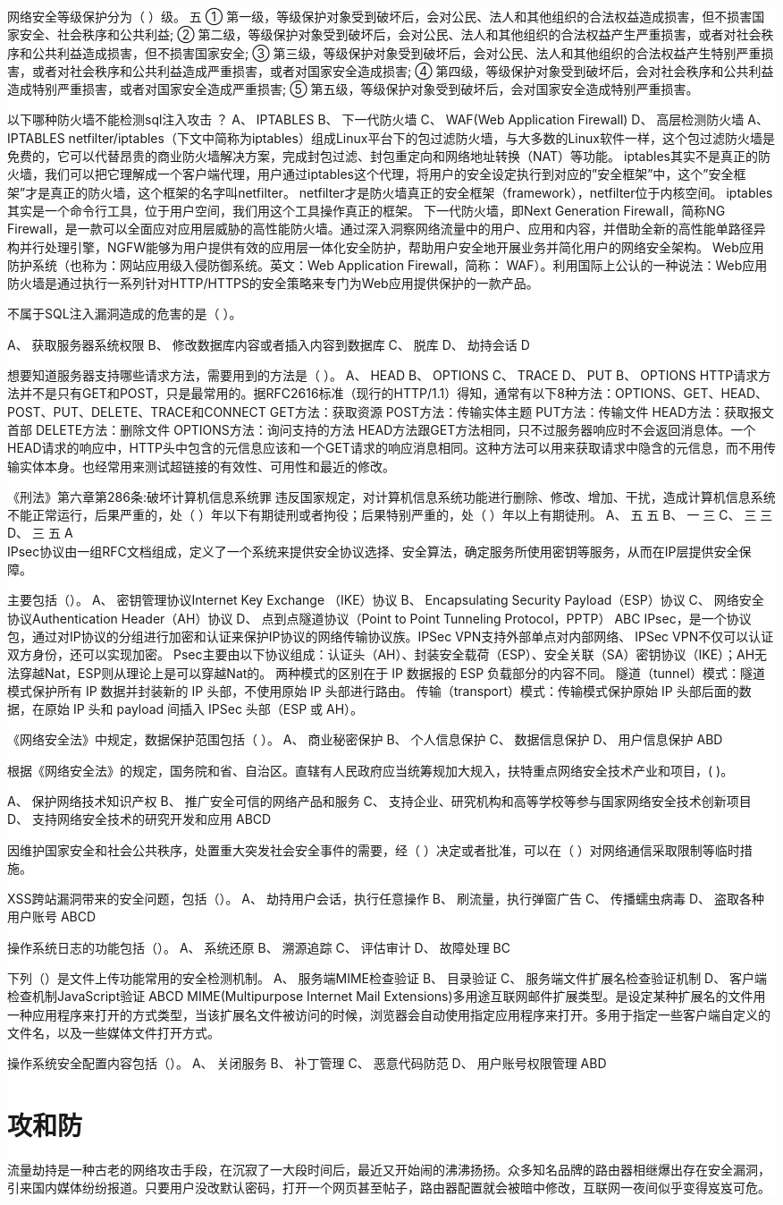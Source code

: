 网络安全等级保护分为（ ）级。	五	① 第一级，等级保护对象受到破坏后，会对公民、法人和其他组织的合法权益造成损害，但不损害国家安全、社会秩序和公共利益; ② 第二级，等级保护对象受到破坏后，会对公民、法人和其他组织的合法权益产生严重损害，或者对社会秩序和公共利益造成损害，但不损害国家安全; ③ 第三级，等级保护对象受到破坏后，会对公民、法人和其他组织的合法权益产生特别严重损害，或者对社会秩序和公共利益造成严重损害，或者对国家安全造成损害; ④ 第四级，等级保护对象受到破坏后，会对社会秩序和公共利益造成特别严重损害，或者对国家安全造成严重损害; ⑤ 第五级，等级保护对象受到破坏后，会对国家安全造成特别严重损害。

以下哪种防火墙不能检测sql注入攻击 ？ A、 IPTABLES B、 下一代防火墙 C、 WAF(Web Application Firewall) D、 高层检测防火墙	A、 IPTABLES	netfilter/iptables（下文中简称为iptables）组成Linux平台下的包过滤防火墙，与大多数的Linux软件一样，这个包过滤防火墙是免费的，它可以代替昂贵的商业防火墙解决方案，完成封包过滤、封包重定向和网络地址转换（NAT）等功能。 iptables其实不是真正的防火墙，我们可以把它理解成一个客户端代理，用户通过iptables这个代理，将用户的安全设定执行到对应的”安全框架”中，这个”安全框架”才是真正的防火墙，这个框架的名字叫netfilter。 netfilter才是防火墙真正的安全框架（framework），netfilter位于内核空间。 iptables其实是一个命令行工具，位于用户空间，我们用这个工具操作真正的框架。 下一代防火墙，即Next Generation Firewall，简称NG Firewall，是一款可以全面应对应用层威胁的高性能防火墙。通过深入洞察网络流量中的用户、应用和内容，并借助全新的高性能单路径异构并行处理引擎，NGFW能够为用户提供有效的应用层一体化安全防护，帮助用户安全地开展业务并简化用户的网络安全架构。 Web应用防护系统（也称为：网站应用级入侵防御系统。英文：Web Application Firewall，简称： WAF）。利用国际上公认的一种说法：Web应用防火墙是通过执行一系列针对HTTP/HTTPS的安全策略来专门为Web应用提供保护的一款产品。

不属于SQL注入漏洞造成的危害的是（ ）。 

A、 获取服务器系统权限 B、 修改数据库内容或者插入内容到数据库 C、 脱库 D、 劫持会话	D	

想要知道服务器支持哪些请求方法，需要用到的方法是（ ）。 A、 HEAD B、 OPTIONS C、 TRACE D、 PUT	B、 OPTIONS	HTTP请求方法并不是只有GET和POST，只是最常用的。据RFC2616标准（现行的HTTP/1.1）得知，通常有以下8种方法：OPTIONS、GET、HEAD、POST、PUT、DELETE、TRACE和CONNECT GET方法：获取资源 POST方法：传输实体主题 PUT方法：传输文件 HEAD方法：获取报文首部 DELETE方法：删除文件 OPTIONS方法：询问支持的方法 HEAD方法跟GET方法相同，只不过服务器响应时不会返回消息体。一个HEAD请求的响应中，HTTP头中包含的元信息应该和一个GET请求的响应消息相同。这种方法可以用来获取请求中隐含的元信息，而不用传输实体本身。也经常用来测试超链接的有效性、可用性和最近的修改。

《刑法》第六章第286条:破坏计算机信息系统罪 违反国家规定，对计算机信息系统功能进行删除、修改、增加、干扰，造成计算机信息系统不能正常运行，后果严重的，处（ ）年以下有期徒刑或者拘役；后果特别严重的，处（ ）年以上有期徒刑。 A、 五 五 B、 一 三 C、 三 三 D、 三 五	A	
IPsec协议由一组RFC文档组成，定义了一个系统来提供安全协议选择、安全算法，确定服务所使用密钥等服务，从而在IP层提供安全保障。

主要包括（）。 A、 密钥管理协议Internet Key Exchange （IKE）协议 B、 Encapsulating Security Payload（ESP）协议 C、 网络安全协议Authentication Header（AH）协议 D、 点到点隧道协议（Point to Point Tunneling Protocol，PPTP）	ABC	IPsec，是一个协议包，通过对IP协议的分组进行加密和认证来保护IP协议的网络传输协议族。IPSec VPN支持外部单点对内部网络、 IPSec VPN不仅可以认证双方身份，还可以实现加密。 Psec主要由以下协议组成：认证头（AH）、封装安全载荷（ESP）、安全关联（SA）密钥协议（IKE）；AH无法穿越Nat，ESP则从理论上是可以穿越Nat的。 两种模式的区别在于 IP 数据报的 ESP 负载部分的内容不同。 隧道（tunnel）模式：隧道模式保护所有 IP 数据并封装新的 IP 头部，不使用原始 IP 头部进行路由。 传输（transport）模式：传输模式保护原始 IP 头部后面的数据，在原始 IP 头和 payload 间插入 IPSec 头部（ESP 或 AH）。
  
  《网络安全法》中规定，数据保护范围包括（ ）。 A、 商业秘密保护 B、 个人信息保护 C、 数据信息保护 D、 用户信息保护	ABD	

 根据《网络安全法》的规定，国务院和省、自治区。直辖有人民政府应当统筹规加大规入，扶特重点网络安全技术产业和项目，( )。

A、 保护网络技术知识产权 B、 推广安全可信的网络产品和服务 C、 支持企业、研究机构和高等学校等参与国家网络安全技术创新项目 D、 支持网络安全技术的研究开发和应用	ABCD	

因维护国家安全和社会公共秩序，处置重大突发社会安全事件的需要，经（ ）决定或者批准，可以在（ ）对网络通信采取限制等临时措施。	

XSS跨站漏洞带来的安全问题，包括（）。 A、 劫持用户会话，执行任意操作 B、 刷流量，执行弹窗广告 C、 传播蠕虫病毒 D、 盗取各种用户账号	ABCD	

操作系统日志的功能包括（）。 A、 系统还原 B、 溯源追踪 C、 评估审计 D、 故障处理	BC	

下列（）是文件上传功能常用的安全检测机制。 A、 服务端MIME检查验证 B、 目录验证 C、 服务端文件扩展名检查验证机制 D、 客户端检查机制JavaScript验证
ABCD	MIME(Multipurpose Internet Mail Extensions)多用途互联网邮件扩展类型。是设定某种扩展名的文件用一种应用程序来打开的方式类型，当该扩展名文件被访问的时候，浏览器会自动使用指定应用程序来打开。多用于指定一些客户端自定义的文件名，以及一些媒体文件打开方式。

操作系统安全配置内容包括（）。 A、 关闭服务 B、 补丁管理 C、 恶意代码防范 D、 用户账号权限管理	ABD	



#  攻和防

流量劫持是一种古老的网络攻击手段，在沉寂了一大段时间后，最近又开始闹的沸沸扬扬。众多知名品牌的路由器相继爆出存在安全漏洞，引来国内媒体纷纷报道。只要用户没改默认密码，打开一个网页甚至帖子，路由器配置就会被暗中修改，互联网一夜间似乎变得岌岌可危。
